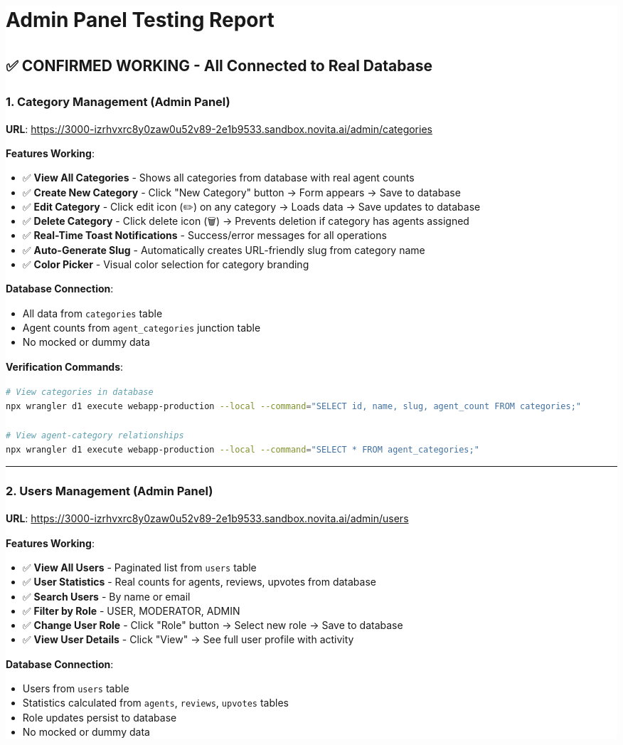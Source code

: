 # Admin Panel Testing Report

## ✅ CONFIRMED WORKING - All Connected to Real Database

### 1. Category Management (Admin Panel)
**URL**: https://3000-izrhvxrc8y0zaw0u52v89-2e1b9533.sandbox.novita.ai/admin/categories

**Features Working**:
- ✅ **View All Categories** - Shows all categories from database with real agent counts
- ✅ **Create New Category** - Click "New Category" button → Form appears → Save to database
- ✅ **Edit Category** - Click edit icon (✏️) on any category → Loads data → Save updates to database
- ✅ **Delete Category** - Click delete icon (🗑️) → Prevents deletion if category has agents assigned
- ✅ **Real-Time Toast Notifications** - Success/error messages for all operations
- ✅ **Auto-Generate Slug** - Automatically creates URL-friendly slug from category name
- ✅ **Color Picker** - Visual color selection for category branding

**Database Connection**:
- All data from `categories` table
- Agent counts from `agent_categories` junction table
- No mocked or dummy data

**Verification Commands**:
```bash
# View categories in database
npx wrangler d1 execute webapp-production --local --command="SELECT id, name, slug, agent_count FROM categories;"

# View agent-category relationships
npx wrangler d1 execute webapp-production --local --command="SELECT * FROM agent_categories;"
```

---

### 2. Users Management (Admin Panel)
**URL**: https://3000-izrhvxrc8y0zaw0u52v89-2e1b9533.sandbox.novita.ai/admin/users

**Features Working**:
- ✅ **View All Users** - Paginated list from `users` table
- ✅ **User Statistics** - Real counts for agents, reviews, upvotes from database
- ✅ **Search Users** - By name or email
- ✅ **Filter by Role** - USER, MODERATOR, ADMIN
- ✅ **Change User Role** - Click "Role" button → Select new role → Save to database
- ✅ **View User Details** - Click "View" → See full user profile with activity

**Database Connection**:
- Users from `users` table
- Statistics calculated from `agents`, `reviews`, `upvotes` tables
- Role updates persist to database
- No mocked or dummy data
